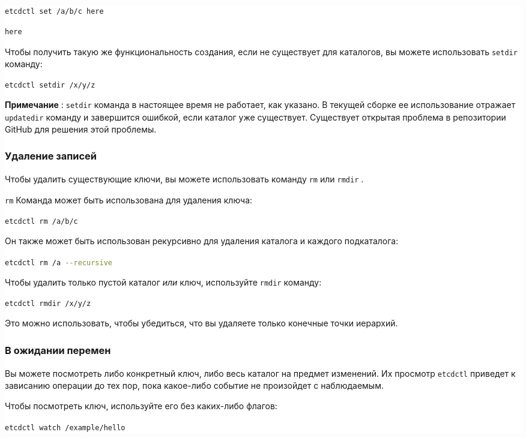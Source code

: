 ```bash
etcdctl set /a/b/c here

```

```
here

```

Чтобы получить такую ​​же функциональность создания, если не существует для каталогов, вы можете использовать `setdir` команду:

```bash
etcdctl setdir /x/y/z

```

**Примечание** : `setdir` команда в настоящее время не работает, как указано. В текущей сборке ее использование отражает `updatedir` команду и завершится ошибкой, если каталог уже существует. Существует открытая проблема в репозитории GitHub для решения этой проблемы.

### Удаление записей

Чтобы удалить существующие ключи, вы можете использовать команду `rm` или `rmdir` .

`rm` Команда может быть использована для удаления ключа:

```bash
etcdctl rm /a/b/c

```

Он также может быть использован рекурсивно для удаления каталога и каждого подкаталога:

```bash
etcdctl rm /a --recursive

```

Чтобы удалить только пустой каталог *или* ключ, используйте `rmdir` команду:

```bash
etcdctl rmdir /x/y/z

```

Это можно использовать, чтобы убедиться, что вы удаляете только конечные точки иерархий.

### В ожидании перемен

Вы можете посмотреть либо конкретный ключ, либо весь каталог на предмет изменений. Их просмотр `etcdctl` приведет к зависанию операции до тех пор, пока какое\-либо событие не произойдет с наблюдаемым.

Чтобы посмотреть ключ, используйте его без каких\-либо флагов:

```bash
etcdctl watch /example/hello

```
